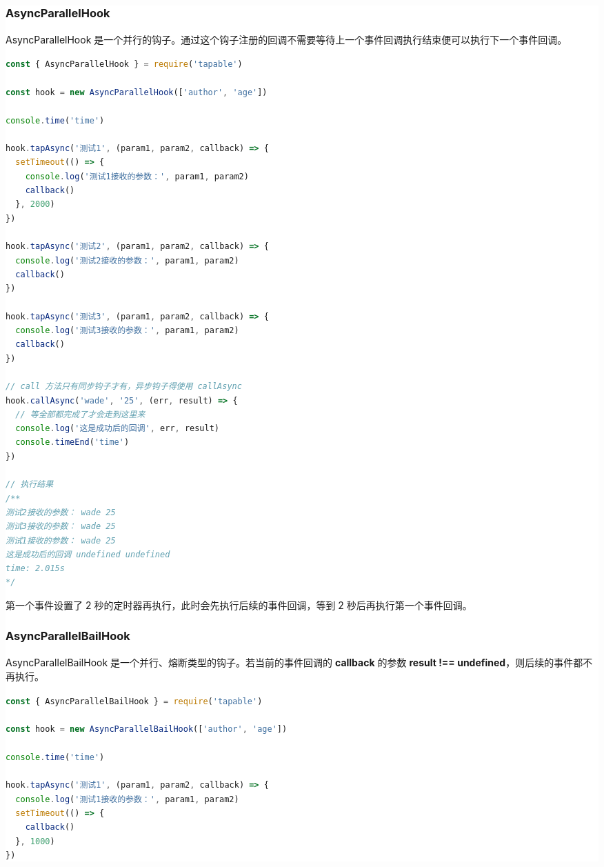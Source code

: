 ### AsyncParallelHook

AsyncParallelHook 是一个并行的钩子。通过这个钩子注册的回调不需要等待上一个事件回调执行结束便可以执行下一个事件回调。

```javascript
const { AsyncParallelHook } = require('tapable')

const hook = new AsyncParallelHook(['author', 'age'])

console.time('time')

hook.tapAsync('测试1', (param1, param2, callback) => {
  setTimeout(() => {
    console.log('测试1接收的参数：', param1, param2)
    callback()
  }, 2000)
})

hook.tapAsync('测试2', (param1, param2, callback) => {
  console.log('测试2接收的参数：', param1, param2)
  callback()
})

hook.tapAsync('测试3', (param1, param2, callback) => {
  console.log('测试3接收的参数：', param1, param2)
  callback()
})

// call 方法只有同步钩子才有，异步钩子得使用 callAsync
hook.callAsync('wade', '25', (err, result) => {
  // 等全部都完成了才会走到这里来
  console.log('这是成功后的回调', err, result)
  console.timeEnd('time')
})

// 执行结果
/**
测试2接收的参数： wade 25
测试3接收的参数： wade 25
测试1接收的参数： wade 25
这是成功后的回调 undefined undefined
time: 2.015s
*/
```

第一个事件设置了 2 秒的定时器再执行，此时会先执行后续的事件回调，等到 2 秒后再执行第一个事件回调。

### AsyncParallelBailHook

AsyncParallelBailHook 是一个并行、熔断类型的钩子。若当前的事件回调的 **callback** 的参数 **result !== undefined**，则后续的事件都不再执行。

```javascript
const { AsyncParallelBailHook } = require('tapable')

const hook = new AsyncParallelBailHook(['author', 'age'])

console.time('time')

hook.tapAsync('测试1', (param1, param2, callback) => {
  console.log('测试1接收的参数：', param1, param2)
  setTimeout(() => {
    callback()
  }, 1000)
})
```